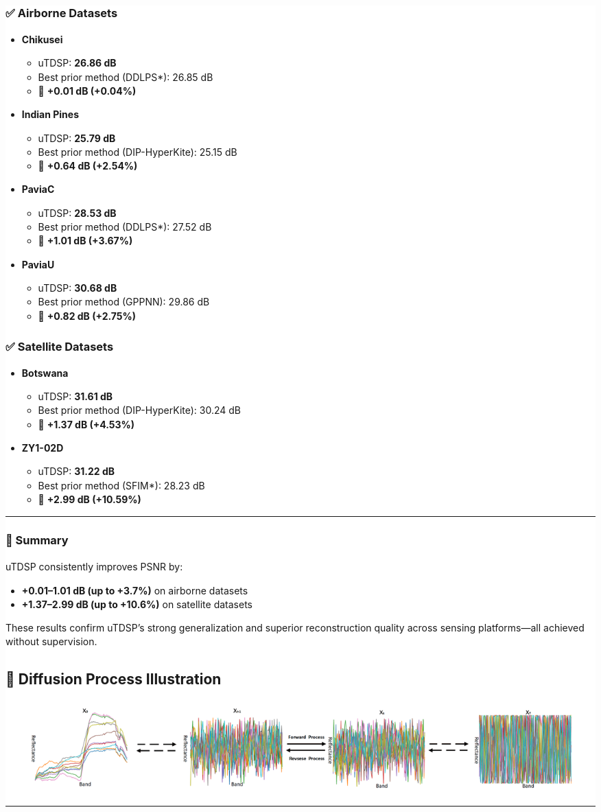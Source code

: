 ### ✅ Airborne Datasets

- **Chikusei**  
  - uTDSP: **26.86 dB**  
  - Best prior method (DDLPS*): 26.85 dB  
  - 🔺 **+0.01 dB (+0.04%)**

- **Indian Pines**  
  - uTDSP: **25.79 dB**  
  - Best prior method (DIP-HyperKite): 25.15 dB  
  - 🔺 **+0.64 dB (+2.54%)**

- **PaviaC**  
  - uTDSP: **28.53 dB**  
  - Best prior method (DDLPS*): 27.52 dB  
  - 🔺 **+1.01 dB (+3.67%)**

- **PaviaU**  
  - uTDSP: **30.68 dB**  
  - Best prior method (GPPNN): 29.86 dB  
  - 🔺 **+0.82 dB (+2.75%)**

### ✅ Satellite Datasets

- **Botswana**  
  - uTDSP: **31.61 dB**  
  - Best prior method (DIP-HyperKite): 30.24 dB  
  - 🔺 **+1.37 dB (+4.53%)**

- **ZY1-02D**  
  - uTDSP: **31.22 dB**  
  - Best prior method (SFIM*): 28.23 dB  
  - 🔺 **+2.99 dB (+10.59%)**

---

### 📌 Summary

uTDSP consistently improves PSNR by:
- **+0.01–1.01 dB (up to +3.7%)** on airborne datasets  
- **+1.37–2.99 dB (up to +10.6%)** on satellite datasets  

These results confirm uTDSP’s strong generalization and superior reconstruction quality across sensing platforms—all achieved without supervision.



## 🔄 Diffusion Process Illustration

<p align="center">
  <img src="https://github.com/jianghongcheng/uTDSP/blob/main/Figures/diffusion.gif" width="800"/>
</p>

---